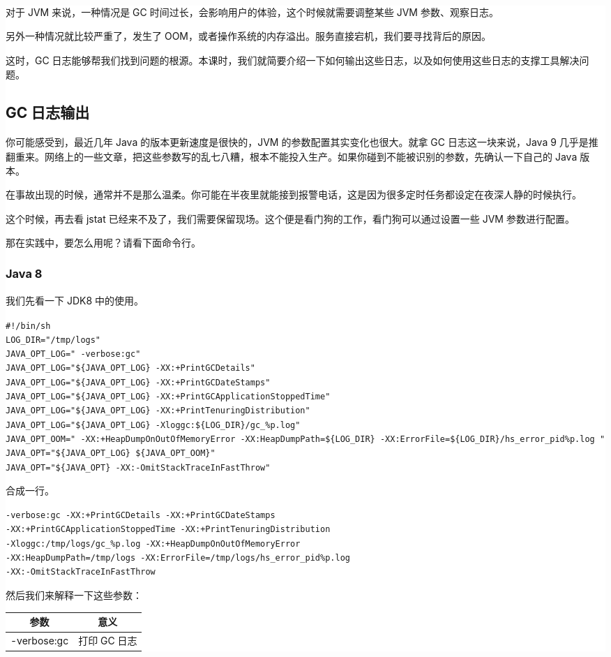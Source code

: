 <p>对于 JVM 来说，一种情况是 GC 时间过长，会影响用户的体验，这个时候就需要调整某些 JVM 参数、观察日志。</p>

<p>另外一种情况就比较严重了，发生了 OOM，或者操作系统的内存溢出。服务直接宕机，我们要寻找背后的原因。</p>

<p>这时，GC 日志能够帮我们找到问题的根源。本课时，我们就简要介绍一下如何输出这些日志，以及如何使用这些日志的支撑工具解决问题。</p>

<h2 id="gc-日志输出">GC 日志输出</h2>

<p>你可能感受到，最近几年 Java 的版本更新速度是很快的，JVM 的参数配置其实变化也很大。就拿 GC 日志这一块来说，Java 9 几乎是推翻重来。网络上的一些文章，把这些参数写的乱七八糟，根本不能投入生产。如果你碰到不能被识别的参数，先确认一下自己的 Java 版本。</p>

<p>在事故出现的时候，通常并不是那么温柔。你可能在半夜里就能接到报警电话，这是因为很多定时任务都设定在夜深人静的时候执行。</p>

<p>这个时候，再去看 jstat 已经来不及了，我们需要保留现场。这个便是看门狗的工作，看门狗可以通过设置一些 JVM 参数进行配置。</p>

<p>那在实践中，要怎么用呢？请看下面命令行。</p>

<h3 id="java-8">Java 8</h3>

<p>我们先看一下 JDK8 中的使用。</p>

<pre><code>#!/bin/sh
LOG_DIR=&quot;/tmp/logs&quot;
JAVA_OPT_LOG=&quot; -verbose:gc&quot;
JAVA_OPT_LOG=&quot;${JAVA_OPT_LOG} -XX:+PrintGCDetails&quot;
JAVA_OPT_LOG=&quot;${JAVA_OPT_LOG} -XX:+PrintGCDateStamps&quot;
JAVA_OPT_LOG=&quot;${JAVA_OPT_LOG} -XX:+PrintGCApplicationStoppedTime&quot;
JAVA_OPT_LOG=&quot;${JAVA_OPT_LOG} -XX:+PrintTenuringDistribution&quot;
JAVA_OPT_LOG=&quot;${JAVA_OPT_LOG} -Xloggc:${LOG_DIR}/gc_%p.log&quot;
JAVA_OPT_OOM=&quot; -XX:+HeapDumpOnOutOfMemoryError -XX:HeapDumpPath=${LOG_DIR} -XX:ErrorFile=${LOG_DIR}/hs_error_pid%p.log &quot;
JAVA_OPT=&quot;${JAVA_OPT_LOG} ${JAVA_OPT_OOM}&quot;
JAVA_OPT=&quot;${JAVA_OPT} -XX:-OmitStackTraceInFastThrow&quot;
</code></pre>

<p>合成一行。</p>

<pre><code>-verbose:gc -XX:+PrintGCDetails -XX:+PrintGCDateStamps 
-XX:+PrintGCApplicationStoppedTime -XX:+PrintTenuringDistribution 
-Xloggc:/tmp/logs/gc_%p.log -XX:+HeapDumpOnOutOfMemoryError 
-XX:HeapDumpPath=/tmp/logs -XX:ErrorFile=/tmp/logs/hs_error_pid%p.log 
-XX:-OmitStackTraceInFastThrow
</code></pre>

<p>然后我们来解释一下这些参数：</p>

<table>
<thead>
<tr>
<th>参数</th>
<th>意义</th>
</tr>
</thead>

<tbody>
<tr>
<td>-verbose:gc</td>
<td>打印 GC 日志</td>
</tr>
